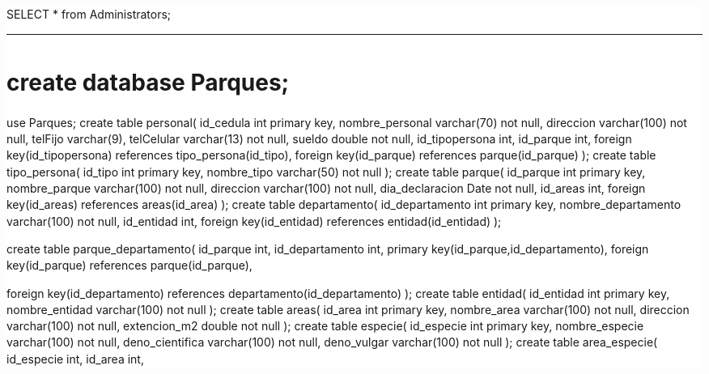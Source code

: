 SELECT * from Administrators;

---

# create database Parques;
use Parques;
create table personal(
id_cedula int primary key,
nombre_personal varchar(70) not null,
direccion varchar(100) not null,
telFijo varchar(9),
telCelular varchar(13) not null,
sueldo double not null,
id_tipopersona int,
id_parque int,
foreign key(id_tipopersona) references tipo_persona(id_tipo),
foreign key(id_parque) references parque(id_parque)
);
create table tipo_persona(
id_tipo int primary key,
nombre_tipo varchar(50) not null
);
create table parque(
id_parque int primary key,
nombre_parque varchar(100) not null,
direccion varchar(100) not null,
dia_declaracion Date not null,
id_areas int,
foreign key(id_areas) references areas(id_area)
);
create table departamento(
id_departamento int primary key,
nombre_departamento varchar(100) not null,
id_entidad int,
foreign key(id_entidad) references entidad(id_entidad)
);

create table parque_departamento(
id_parque int,
id_departamento int,
primary key(id_parque,id_departamento),
foreign key(id_parque) references parque(id_parque),

foreign key(id_departamento) references departamento(id_departamento)
);
create table entidad(
id_entidad int primary key,
nombre_entidad varchar(100) not null
);
create table areas(
id_area int primary key,
nombre_area varchar(100) not null,
direccion varchar(100) not null,
extencion_m2 double not null
);
create table especie(
id_especie int primary key,
nombre_especie varchar(100) not null,
deno_cientifica varchar(100) not null,
deno_vulgar varchar(100) not null
);
create table area_especie(
id_especie int,
id_area int,
